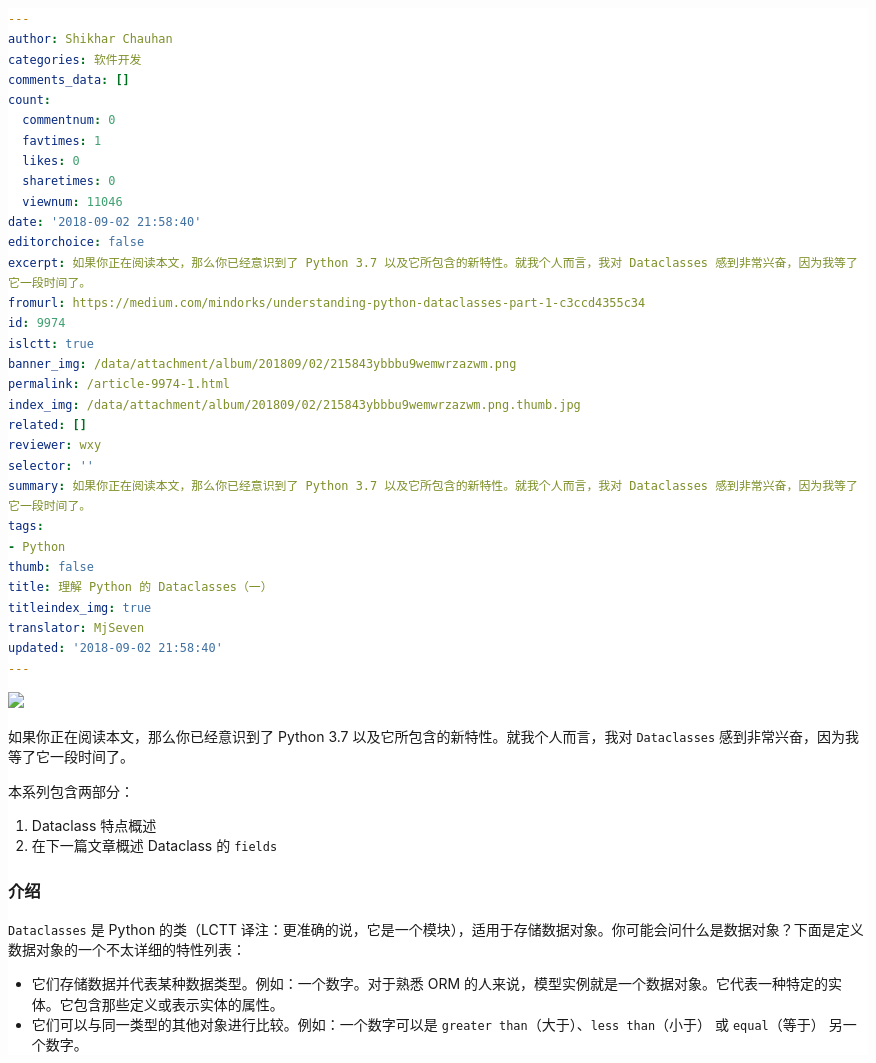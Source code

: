 ```yaml
---
author: Shikhar Chauhan
categories: 软件开发
comments_data: []
count:
  commentnum: 0
  favtimes: 1
  likes: 0
  sharetimes: 0
  viewnum: 11046
date: '2018-09-02 21:58:40'
editorchoice: false
excerpt: 如果你正在阅读本文，那么你已经意识到了 Python 3.7 以及它所包含的新特性。就我个人而言，我对 Dataclasses 感到非常兴奋，因为我等了它一段时间了。
fromurl: https://medium.com/mindorks/understanding-python-dataclasses-part-1-c3ccd4355c34
id: 9974
islctt: true
banner_img: /data/attachment/album/201809/02/215843ybbbu9wemwrzazwm.png
permalink: /article-9974-1.html
index_img: /data/attachment/album/201809/02/215843ybbbu9wemwrzazwm.png.thumb.jpg
related: []
reviewer: wxy
selector: ''
summary: 如果你正在阅读本文，那么你已经意识到了 Python 3.7 以及它所包含的新特性。就我个人而言，我对 Dataclasses 感到非常兴奋，因为我等了它一段时间了。
tags:
- Python
thumb: false
title: 理解 Python 的 Dataclasses（一）
titleindex_img: true
translator: MjSeven
updated: '2018-09-02 21:58:40'
---
```


![](/data/attachment/album/201809/02/215843ybbbu9wemwrzazwm.png)


如果你正在阅读本文，那么你已经意识到了 Python 3.7 以及它所包含的新特性。就我个人而言，我对 `Dataclasses` 感到非常兴奋，因为我等了它一段时间了。


本系列包含两部分：


1. Dataclass 特点概述
2. 在下一篇文章概述 Dataclass 的 `fields`


### 介绍


`Dataclasses` 是 Python 的类（LCTT 译注：更准确的说，它是一个模块），适用于存储数据对象。你可能会问什么是数据对象？下面是定义数据对象的一个不太详细的特性列表：


* 它们存储数据并代表某种数据类型。例如：一个数字。对于熟悉 ORM 的人来说，模型实例就是一个数据对象。它代表一种特定的实体。它包含那些定义或表示实体的属性。
* 它们可以与同一类型的其他对象进行比较。例如：一个数字可以是 `greater than`（大于）、`less than`（小于） 或 `equal`（等于） 另一个数字。
